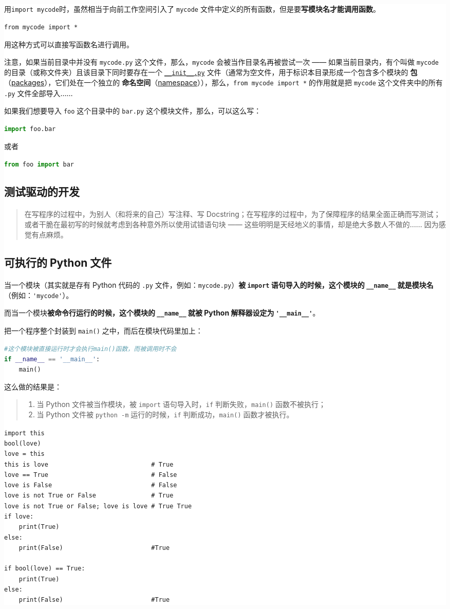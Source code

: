 用`import mycode`时，虽然相当于向前工作空间引入了 `mycode` 文件中定义的所有函数，但是要**写模块名才能调用函数**。

```
from mycode import *
```

用这种方式可以直接写函数名进行调用。

注意，如果当前目录中并没有 `mycode.py` 这个文件，那么，`mycode` 会被当作目录名再被尝试一次 —— 如果当前目录内，有个叫做 `mycode` 的目录（或称文件夹）且该目录下同时要存在一个 [`__init__.py`](https://docs.python.org/3/reference/import.html#regular-packages) 文件（通常为空文件，用于标识本目录形成一个包含多个模块的 **包**（[packages](https://docs.python.org/3/reference/import.html#regular-packages)），它们处在一个独立的 **命名空间**（[namespace](https://docs.python.org/3/glossary.html#term-namespace-package)）），那么，`from mycode import *` 的作用就是把 `mycode` 这个文件夹中的所有 `.py` 文件全部导入……

如果我们想要导入 `foo` 这个目录中的 `bar.py` 这个模块文件，那么，可以这么写：

```python
import foo.bar
```

或者

```python
from foo import bar
```



## 测试驱动的开发

> 在写程序的过程中，为别人（和将来的自己）写注释、写 Docstring；在写程序的过程中，为了保障程序的结果全面正确而写测试；或者干脆在最初写的时候就考虑到各种意外所以使用试错语句块 —— 这些明明是天经地义的事情，却是绝大多数人不做的…… 因为感觉有点麻烦。



## 可执行的 Python 文件

当一个模块（其实就是存有 Python 代码的 `.py` 文件，例如：`mycode.py`）**被 `import` 语句导入的时候，这个模块的 `__name__` 就是模块名**（例如：`'mycode'`）。

而当一个模块**被命令行运行的时候，这个模块的 `__name__` 就被 Python 解释器设定为 `'__main__'`**。

把一个程序整个封装到 `main()` 之中，而后在模块代码里加上：

```python
#这个模块被直接运行时才会执行main()函数，而被调用时不会
if __name__ == '__main__':
    main()
```

这么做的结果是：

> 1. 当 Python 文件被当作模块，被 `import` 语句导入时，`if` 判断失败，`main()` 函数不被执行；
> 2. 当 Python 文件被 `python -m` 运行的时候，`if` 判断成功，`main()` 函数才被执行。

```
import this
bool(love)
love = this
this is love                            # True
love == True                            # False
love is False                           # False
love is not True or False               # True
love is not True or False; love is love # True True
if love:
    print(True)
else:
    print(False)                        #True  
    
if bool(love) == True:
    print(True)
else:
    print(False)						#True
```